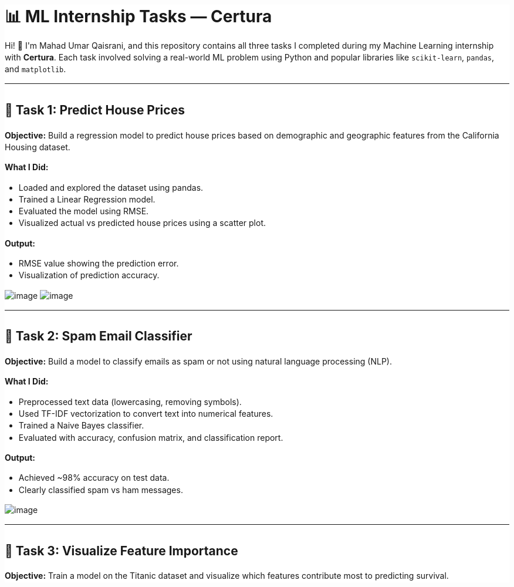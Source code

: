 # 📊 ML Internship Tasks — Certura

Hi! 👋 I'm Mahad Umar Qaisrani, and this repository contains all three tasks I completed during my Machine Learning internship with **Certura**. Each task involved solving a real-world ML problem using Python and popular libraries like `scikit-learn`, `pandas`, and `matplotlib`.

---

## 🔹 Task 1: Predict House Prices

**Objective:** Build a regression model to predict house prices based on demographic and geographic features from the California Housing dataset.

**What I Did:**
- Loaded and explored the dataset using pandas.
- Trained a Linear Regression model.
- Evaluated the model using RMSE.
- Visualized actual vs predicted house prices using a scatter plot.

**Output:**
- RMSE value showing the prediction error.
- Visualization of prediction accuracy.

<img width="975" height="637" alt="image" src="https://github.com/user-attachments/assets/a3c6781d-3f63-46bb-8046-dca0923fdcd0" />
<img width="654" height="560" alt="image" src="https://github.com/user-attachments/assets/fb252e04-cd06-4ba9-a3c8-7c78c34b2b32" />

---

## 🔹 Task 2: Spam Email Classifier

**Objective:** Build a model to classify emails as spam or not using natural language processing (NLP).

**What I Did:**
- Preprocessed text data (lowercasing, removing symbols).
- Used TF-IDF vectorization to convert text into numerical features.
- Trained a Naive Bayes classifier.
- Evaluated with accuracy, confusion matrix, and classification report.

**Output:**
- Achieved ~98% accuracy on test data.
- Clearly classified spam vs ham messages.

<img width="975" height="781" alt="image" src="https://github.com/user-attachments/assets/9e4c998d-7116-4bec-868a-586e696c9e93" />

---

## 🔹 Task 3: Visualize Feature Importance

**Objective:** Train a model on the Titanic dataset and visualize which features contribute most to predicting survival.
